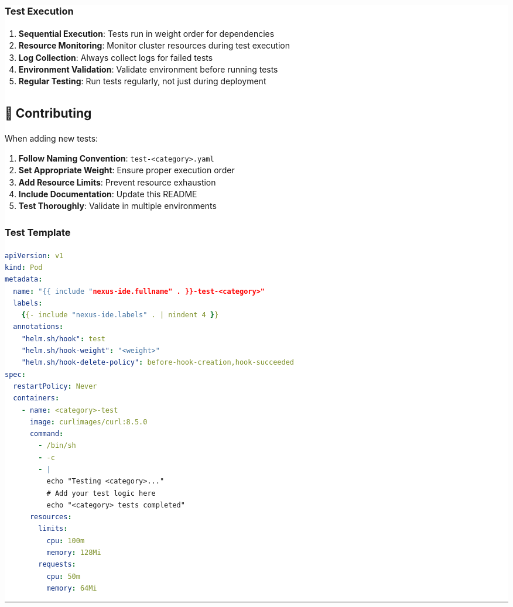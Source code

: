 ### Test Execution
1. **Sequential Execution**: Tests run in weight order for dependencies
2. **Resource Monitoring**: Monitor cluster resources during test execution
3. **Log Collection**: Always collect logs for failed tests
4. **Environment Validation**: Validate environment before running tests
5. **Regular Testing**: Run tests regularly, not just during deployment

## 🤝 Contributing

When adding new tests:

1. **Follow Naming Convention**: `test-<category>.yaml`
2. **Set Appropriate Weight**: Ensure proper execution order
3. **Add Resource Limits**: Prevent resource exhaustion
4. **Include Documentation**: Update this README
5. **Test Thoroughly**: Validate in multiple environments

### Test Template

```yaml
apiVersion: v1
kind: Pod
metadata:
  name: "{{ include "nexus-ide.fullname" . }}-test-<category>"
  labels:
    {{- include "nexus-ide.labels" . | nindent 4 }}
  annotations:
    "helm.sh/hook": test
    "helm.sh/hook-weight": "<weight>"
    "helm.sh/hook-delete-policy": before-hook-creation,hook-succeeded
spec:
  restartPolicy: Never
  containers:
    - name: <category>-test
      image: curlimages/curl:8.5.0
      command:
        - /bin/sh
        - -c
        - |
          echo "Testing <category>..."
          # Add your test logic here
          echo "<category> tests completed"
      resources:
        limits:
          cpu: 100m
          memory: 128Mi
        requests:
          cpu: 50m
          memory: 64Mi
```

---
